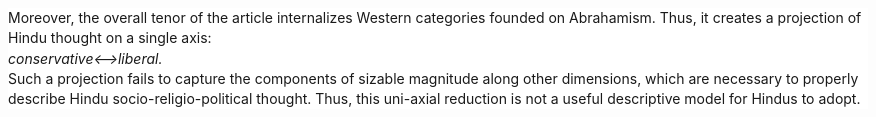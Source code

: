 Moreover, the overall tenor of the article internalizes Western categories founded on Abrahamism. Thus, it creates a projection of Hindu thought on a single axis:  
*conservative\<—>liberal.*  
Such a projection fails to capture the components of sizable magnitude along other dimensions, which are necessary to properly describe Hindu socio-religio-political thought. Thus, this uni-axial reduction is not a useful descriptive model for Hindus to adopt.

